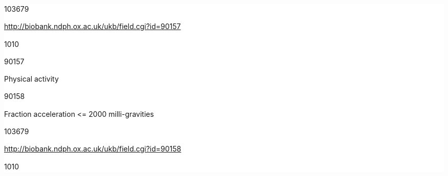 <td style="text-align:right;">

103679

</td>

<td style="text-align:left;">

<http://biobank.ndph.ox.ac.uk/ukb/field.cgi?id=90157>

</td>

<td style="text-align:right;">

1010

</td>

<td style="text-align:left;">

90157

</td>

</tr>

<tr>

<td style="text-align:left;">

Physical activity

</td>

<td style="text-align:left;">

90158

</td>

<td style="text-align:left;min-width: 1.8in; ">

Fraction acceleration \<= 2000 milli-gravities

</td>

<td style="text-align:right;">

103679

</td>

<td style="text-align:left;">

<http://biobank.ndph.ox.ac.uk/ukb/field.cgi?id=90158>

</td>

<td style="text-align:right;">

1010

</td>

<td style="text-align:left;">
